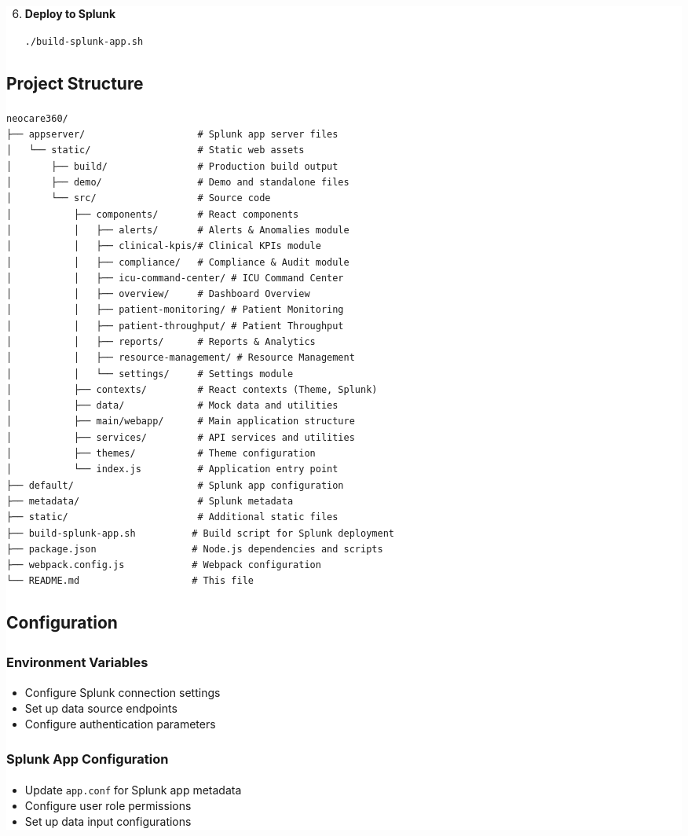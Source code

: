 6. **Deploy to Splunk**
    ```bash
    ./build-splunk-app.sh
    ```

## Project Structure

```
neocare360/
├── appserver/                    # Splunk app server files
│   └── static/                   # Static web assets
│       ├── build/                # Production build output
│       ├── demo/                 # Demo and standalone files
│       └── src/                  # Source code
│           ├── components/       # React components
│           │   ├── alerts/       # Alerts & Anomalies module
│           │   ├── clinical-kpis/# Clinical KPIs module
│           │   ├── compliance/   # Compliance & Audit module
│           │   ├── icu-command-center/ # ICU Command Center
│           │   ├── overview/     # Dashboard Overview
│           │   ├── patient-monitoring/ # Patient Monitoring
│           │   ├── patient-throughput/ # Patient Throughput
│           │   ├── reports/      # Reports & Analytics
│           │   ├── resource-management/ # Resource Management
│           │   └── settings/     # Settings module
│           ├── contexts/         # React contexts (Theme, Splunk)
│           ├── data/             # Mock data and utilities
│           ├── main/webapp/      # Main application structure
│           ├── services/         # API services and utilities
│           ├── themes/           # Theme configuration
│           └── index.js          # Application entry point
├── default/                      # Splunk app configuration
├── metadata/                     # Splunk metadata
├── static/                       # Additional static files
├── build-splunk-app.sh          # Build script for Splunk deployment
├── package.json                 # Node.js dependencies and scripts
├── webpack.config.js            # Webpack configuration
└── README.md                    # This file
```

## Configuration

### Environment Variables

-   Configure Splunk connection settings
-   Set up data source endpoints
-   Configure authentication parameters

### Splunk App Configuration

-   Update `app.conf` for Splunk app metadata
-   Configure user role permissions
-   Set up data input configurations
